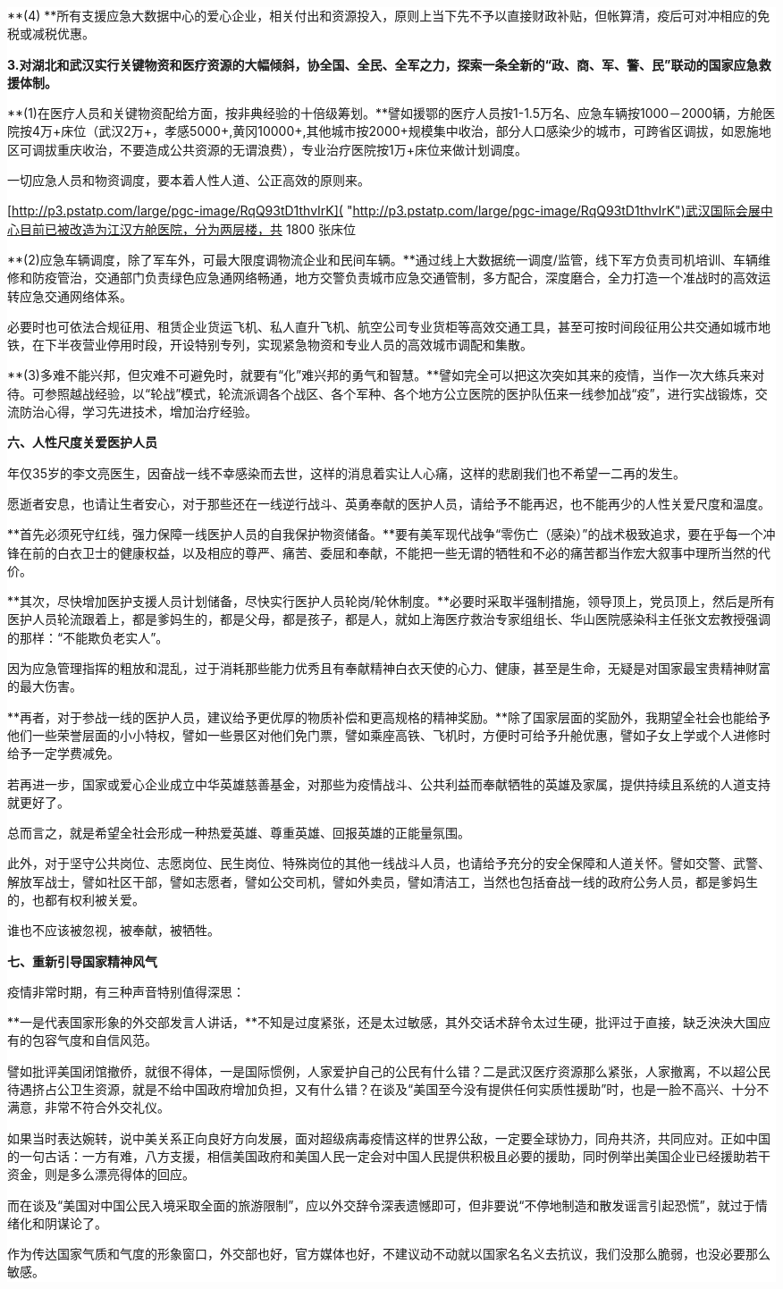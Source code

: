 **(4) **所有支援应急大数据中心的爱心企业，相关付出和资源投入，原则上当下先不予以直接财政补贴，但帐算清，疫后可对冲相应的免税或减税优惠。  
  
**3.对湖北和武汉实行关键物资和医疗资源的大幅倾斜，协全国、全民、全军之力，探索一条全新的“政、商、军、警、民”联动的国家应急救援体制。**  
  
**(1)在医疗人员和关键物资配给方面，按非典经验的十倍级筹划。**譬如援鄂的医疗人员按1-1.5万名、应急车辆按1000－2000辆，方舱医院按4万+床位（武汉2万+，孝感5000+,黄冈10000+,其他城市按2000+规模集中收治，部分人口感染少的城市，可跨省区调拔，如恩施地区可调拔重庆收治，不要造成公共资源的无谓浪费），专业治疗医院按1万+床位来做计划调度。  
  
一切应急人员和物资调度，要本着人性人道、公正高效的原则来。  
  
[http://p3.pstatp.com/large/pgc-image/RqQ93tD1thvIrK]( "http://p3.pstatp.com/large/pgc-image/RqQ93tD1thvIrK")武汉国际会展中心目前已被改造为江汉方舱医院，分为两层楼，共 1800 张床位  
  
**(2)应急车辆调度，除了军车外，可最大限度调物流企业和民间车辆。**通过线上大数据统一调度/监管，线下军方负责司机培训、车辆维修和防疫管治，交通部门负责绿色应急通网络畅通，地方交警负责城市应急交通管制，多方配合，深度磨合，全力打造一个准战时的高效运转应急交通网络体系。  
  
必要时也可依法合规征用、租赁企业货运飞机、私人直升飞机、航空公司专业货柜等高效交通工具，甚至可按时间段征用公共交通如城市地铁，在下半夜营业停用时段，开设特别专列，实现紧急物资和专业人员的高效城市调配和集散。  
  
**(3)多难不能兴邦，但灾难不可避免时，就要有“化”难兴邦的勇气和智慧。**譬如完全可以把这次突如其来的疫情，当作一次大练兵来对待。可参照越战经验，以“轮战”模式，轮流派调各个战区、各个军种、各个地方公立医院的医护队伍来一线参加战“疫”，进行实战锻炼，交流防治心得，学习先进技术，增加治疗经验。  
  
**六、人性尺度关爱****医护人****员**  
  
年仅35岁的李文亮医生，因奋战一线不幸感染而去世，这样的消息着实让人心痛，这样的悲剧我们也不希望一二再的发生。  
  
愿逝者安息，也请让生者安心，对于那些还在一线逆行战斗、英勇奉献的医护人员，请给予不能再迟，也不能再少的人性关爱尺度和温度。  
  
**首先必须死守红线，强力保障一线医护人员的自我保护物资储备。**要有美军现代战争“零伤亡（感染）”的战术极致追求，要在乎每一个冲锋在前的白衣卫士的健康权益，以及相应的尊严、痛苦、委屈和奉献，不能把一些无谓的牺牲和不必的痛苦都当作宏大叙事中理所当然的代价。  
  
**其次，尽快增加医护支援人员计划储备，尽快实行医护人员轮岗/轮休制度。**必要时采取半强制措施，领导顶上，党员顶上，然后是所有医护人员轮流跟着上，都是爹妈生的，都是父母，都是孩子，都是人，就如上海医疗救治专家组组长、华山医院感染科主任张文宏教授强调的那样：“不能欺负老实人”。  
  
因为应急管理指挥的粗放和混乱，过于消耗那些能力优秀且有奉献精神白衣天使的心力、健康，甚至是生命，无疑是对国家最宝贵精神财富的最大伤害。  
  
**再者，对于参战一线的医护人员，建议给予更优厚的物质补偿和更高规格的精神奖励。**除了国家层面的奖励外，我期望全社会也能给予他们一些荣誉层面的小小特权，譬如一些景区对他们免门票，譬如乘座高铁、飞机时，方便时可给予升舱优惠，譬如子女上学或个人进修时给予一定学费减免。  
  
若再进一步，国家或爱心企业成立中华英雄慈善基金，对那些为疫情战斗、公共利益而奉献牺牲的英雄及家属，提供持续且系统的人道支持就更好了。  
  
总而言之，就是希望全社会形成一种热爱英雄、尊重英雄、回报英雄的正能量氛围。  
  
此外，对于坚守公共岗位、志愿岗位、民生岗位、特殊岗位的其他一线战斗人员，也请给予充分的安全保障和人道关怀。譬如交警、武警、解放军战士，譬如社区干部，譬如志愿者，譬如公交司机，譬如外卖员，譬如清洁工，当然也包括奋战一线的政府公务人员，都是爹妈生的，也都有权利被关爱。  
  
谁也不应该被忽视，被奉献，被牺牲。  
  
**七、重新引导国家精神风气**  
  
疫情非常时期，有三种声音特别值得深思：  
  
**一是代表国家形象的外交部发言人讲话，**不知是过度紧张，还是太过敏感，其外交话术辞令太过生硬，批评过于直接，缺乏泱泱大国应有的包容气度和自信风范。  
  
譬如批评美国闭馆撤侨，就很不得体，一是国际惯例，人家爱护自己的公民有什么错？二是武汉医疗资源那么紧张，人家撤离，不以超公民待遇挤占公卫生资源，就是不给中国政府增加负担，又有什么错？在谈及“美国至今没有提供任何实质性援助”时，也是一脸不高兴、十分不满意，非常不符合外交礼仪。  
  
如果当时表达婉转，说中美关系正向良好方向发展，面对超级病毒疫情这样的世界公敌，一定要全球协力，同舟共济，共同应对。正如中国的一句古话：一方有难，八方支援，相信美国政府和美国人民一定会对中国人民提供积极且必要的援助，同时例举出美国企业已经援助若干资金，则是多么漂亮得体的回应。  
  
而在谈及“美国对中国公民入境采取全面的旅游限制”，应以外交辞令深表遗憾即可，但非要说“不停地制造和散发谣言引起恐慌”，就过于情绪化和阴谋论了。  
  
作为传达国家气质和气度的形象窗口，外交部也好，官方媒体也好，不建议动不动就以国家名名义去抗议，我们没那么脆弱，也没必要那么敏感。  
  